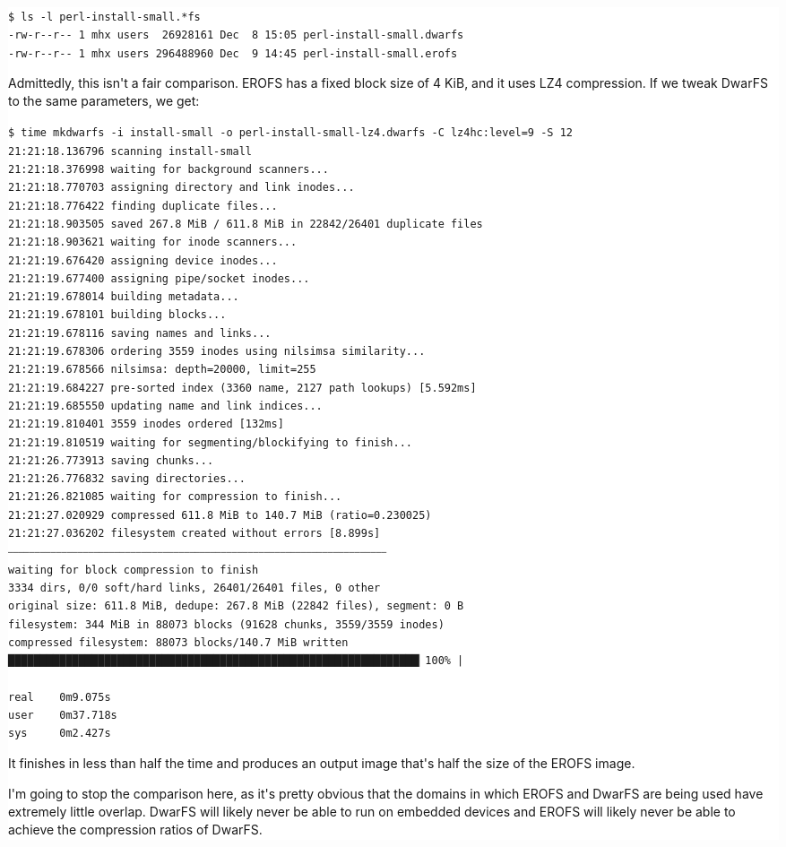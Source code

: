 ```
$ ls -l perl-install-small.*fs
-rw-r--r-- 1 mhx users  26928161 Dec  8 15:05 perl-install-small.dwarfs
-rw-r--r-- 1 mhx users 296488960 Dec  9 14:45 perl-install-small.erofs
```

Admittedly, this isn't a fair comparison. EROFS has a fixed block size
of 4 KiB, and it uses LZ4 compression. If we tweak DwarFS to the same
parameters, we get:

```
$ time mkdwarfs -i install-small -o perl-install-small-lz4.dwarfs -C lz4hc:level=9 -S 12
21:21:18.136796 scanning install-small
21:21:18.376998 waiting for background scanners...
21:21:18.770703 assigning directory and link inodes...
21:21:18.776422 finding duplicate files...
21:21:18.903505 saved 267.8 MiB / 611.8 MiB in 22842/26401 duplicate files
21:21:18.903621 waiting for inode scanners...
21:21:19.676420 assigning device inodes...
21:21:19.677400 assigning pipe/socket inodes...
21:21:19.678014 building metadata...
21:21:19.678101 building blocks...
21:21:19.678116 saving names and links...
21:21:19.678306 ordering 3559 inodes using nilsimsa similarity...
21:21:19.678566 nilsimsa: depth=20000, limit=255
21:21:19.684227 pre-sorted index (3360 name, 2127 path lookups) [5.592ms]
21:21:19.685550 updating name and link indices...
21:21:19.810401 3559 inodes ordered [132ms]
21:21:19.810519 waiting for segmenting/blockifying to finish...
21:21:26.773913 saving chunks...
21:21:26.776832 saving directories...
21:21:26.821085 waiting for compression to finish...
21:21:27.020929 compressed 611.8 MiB to 140.7 MiB (ratio=0.230025)
21:21:27.036202 filesystem created without errors [8.899s]
⎯⎯⎯⎯⎯⎯⎯⎯⎯⎯⎯⎯⎯⎯⎯⎯⎯⎯⎯⎯⎯⎯⎯⎯⎯⎯⎯⎯⎯⎯⎯⎯⎯⎯⎯⎯⎯⎯⎯⎯⎯⎯⎯⎯⎯⎯⎯⎯⎯⎯⎯⎯⎯⎯⎯⎯⎯⎯⎯⎯⎯⎯⎯⎯⎯⎯⎯⎯⎯⎯⎯
waiting for block compression to finish
3334 dirs, 0/0 soft/hard links, 26401/26401 files, 0 other
original size: 611.8 MiB, dedupe: 267.8 MiB (22842 files), segment: 0 B
filesystem: 344 MiB in 88073 blocks (91628 chunks, 3559/3559 inodes)
compressed filesystem: 88073 blocks/140.7 MiB written
████████████████████████████████████████████████████████████████▏100% |

real    0m9.075s
user    0m37.718s
sys     0m2.427s
```

It finishes in less than half the time and produces an output image
that's half the size of the EROFS image.

I'm going to stop the comparison here, as it's pretty obvious that the
domains in which EROFS and DwarFS are being used have extremely little
overlap. DwarFS will likely never be able to run on embedded devices
and EROFS will likely never be able to achieve the compression ratios
of DwarFS.
